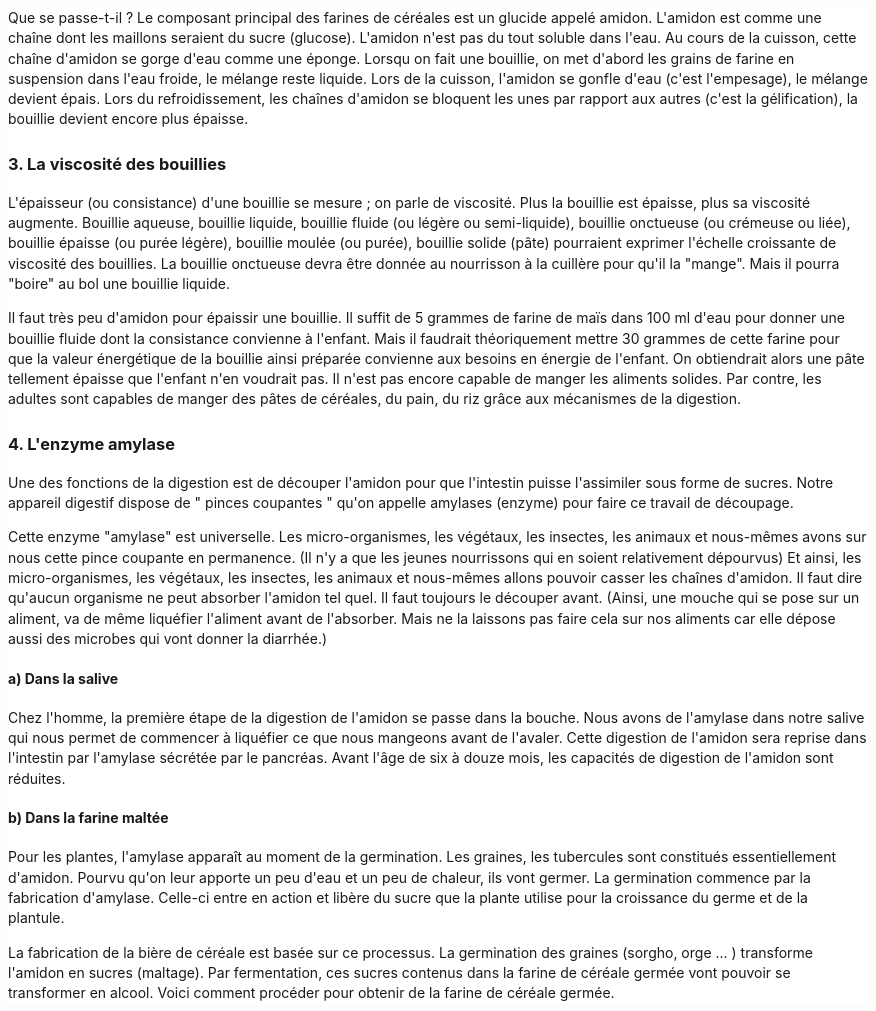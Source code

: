 Que se passe-t-il ? Le composant principal des farines de céréales est un glucide appelé amidon. L'amidon est comme une chaîne dont les maillons seraient du sucre (glucose). L'amidon n'est pas du tout soluble dans l'eau. Au cours de la cuisson, cette chaîne d'amidon se gorge d'eau comme une éponge. Lorsqu on fait une bouillie, on met d'abord les grains de farine en suspension dans l'eau froide, le mélange reste liquide. Lors de la cuisson, l'amidon se gonfle d'eau (c'est l'empesage), le mélange devient épais. Lors du refroidissement, les chaînes d'amidon se bloquent les unes par rapport aux autres (c'est la gélification), la bouillie devient encore plus épaisse.

### **3. La viscosité des bouillies**

L'épaisseur (ou consistance) d'une bouillie se mesure ; on parle de viscosité. Plus la bouillie est épaisse, plus sa viscosité augmente. Bouillie aqueuse, bouillie liquide, bouillie fluide (ou légère ou semi-liquide), bouillie onctueuse (ou crémeuse ou liée), bouillie épaisse (ou purée légère), bouillie moulée (ou purée), bouillie solide (pâte) pourraient exprimer l'échelle croissante de viscosité des bouillies. La bouillie onctueuse devra être donnée au nourrisson à la cuillère pour qu'il la "mange". Mais il pourra "boire" au bol une bouillie liquide.

Il faut très peu d'amidon pour épaissir une bouillie. Il suffit de 5 grammes de farine de maïs dans 100 ml d'eau pour donner une bouillie fluide dont la consistance convienne à l'enfant. Mais il faudrait théoriquement mettre 30 grammes de cette farine pour que la valeur énergétique de la bouillie ainsi préparée convienne aux besoins en énergie de l'enfant. On obtiendrait alors une pâte tellement épaisse que l'enfant n'en voudrait pas. Il n'est pas encore capable de manger les aliments solides. Par contre, les adultes sont capables de manger des pâtes de céréales, du pain, du riz grâce aux mécanismes de la digestion.

### **4. L'enzyme amylase**

Une des fonctions de la digestion est de découper l'amidon pour que l'intestin puisse l'assimiler sous forme de sucres. Notre appareil digestif dispose de " pinces coupantes " qu'on appelle amylases (enzyme) pour faire ce travail de découpage.

Cette enzyme "amylase" est universelle. Les micro-organismes, les végétaux, les insectes, les animaux et nous-mêmes avons sur nous cette pince coupante en permanence. (Il n'y a que les jeunes nourrissons qui en soient relativement dépourvus) Et ainsi, les micro-organismes, les végétaux, les insectes, les animaux et nous-mêmes allons pouvoir casser les chaînes d'amidon. Il faut dire qu'aucun organisme ne peut absorber l'amidon tel quel. Il faut toujours le découper avant. (Ainsi, une mouche qui se pose sur un aliment, va de même liquéfier l'aliment avant de l'absorber. Mais ne la laissons pas faire cela sur nos aliments car elle dépose aussi des microbes qui vont donner la diarrhée.)

#### **a) Dans la salive**

Chez l'homme, la première étape de la digestion de l'amidon se passe dans la bouche. Nous avons de l'amylase dans notre salive qui nous permet de commencer à liquéfier ce que nous mangeons avant de l'avaler. Cette digestion de l'amidon sera reprise dans l'intestin par l'amylase sécrétée par le pancréas. Avant l'âge de six à douze mois, les capacités de digestion de l'amidon sont réduites.

#### **b) Dans la farine maltée**

Pour les plantes, l'amylase apparaît au moment de la germination. Les graines, les tubercules sont constitués essentiellement d'amidon. Pourvu qu'on leur apporte un peu d'eau et un peu de chaleur, ils vont germer. La germination commence par la fabrication d'amylase. Celle-ci entre en action et libère du sucre que la plante utilise pour la croissance du germe et de la plantule.

La fabrication de la bière de céréale est basée sur ce processus. La germination des graines (sorgho, orge ... ) transforme l'amidon en sucres (maltage). Par fermentation, ces sucres contenus dans la farine de céréale germée vont pouvoir se transformer en alcool. Voici comment procéder pour obtenir de la farine de céréale germée.
